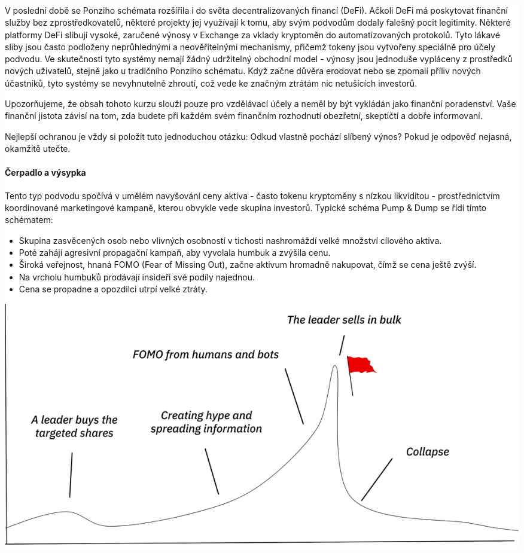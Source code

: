 
V poslední době se Ponziho schémata rozšířila i do světa decentralizovaných financí (DeFi). Ačkoli DeFi má poskytovat finanční služby bez zprostředkovatelů, některé projekty jej využívají k tomu, aby svým podvodům dodaly falešný pocit legitimity. Některé platformy DeFi slibují vysoké, zaručené výnosy v Exchange za vklady kryptoměn do automatizovaných protokolů. Tyto lákavé sliby jsou často podloženy neprůhlednými a neověřitelnými mechanismy, přičemž tokeny jsou vytvořeny speciálně pro účely podvodu. Ve skutečnosti tyto systémy nemají žádný udržitelný obchodní model - výnosy jsou jednoduše vypláceny z prostředků nových uživatelů, stejně jako u tradičního Ponziho schématu. Když začne důvěra erodovat nebo se zpomalí příliv nových účastníků, tyto systémy se nevyhnutelně zhroutí, což vede ke značným ztrátám nic netušících investorů.


Upozorňujeme, že obsah tohoto kurzu slouží pouze pro vzdělávací účely a neměl by být vykládán jako finanční poradenství. Vaše finanční jistota závisí na tom, zda budete při každém svém finančním rozhodnutí obezřetní, skeptičtí a dobře informovaní.


Nejlepší ochranou je vždy si položit tuto jednoduchou otázku: Odkud vlastně pochází slíbený výnos? Pokud je odpověď nejasná, okamžitě utečte.


#### Čerpadlo a výsypka


Tento typ podvodu spočívá v umělém navyšování ceny aktiva - často tokenu kryptoměny s nízkou likviditou - prostřednictvím koordinované marketingové kampaně, kterou obvykle vede skupina investorů. Typické schéma Pump & Dump se řídí tímto schématem:




- Skupina zasvěcených osob nebo vlivných osobností v tichosti nashromáždí velké množství cílového aktiva.
- Poté zahájí agresivní propagační kampaň, aby vyvolala humbuk a zvýšila cenu.
- Široká veřejnost, hnaná FOMO (Fear of Missing Out), začne aktivum hromadně nakupovat, čímž se cena ještě zvýší.
- Na vrcholu humbuků prodávají insideři své podíly najednou.
- Cena se propadne a opozdilci utrpí velké ztráty.




![BTC102-Bitcoin](assets/fr/004.webp)
